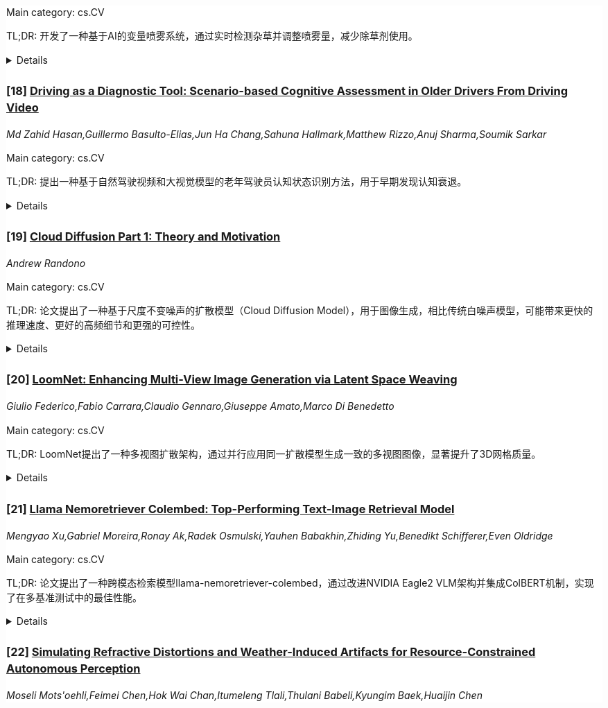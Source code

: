 Main category: cs.CV

TL;DR: 开发了一种基于AI的变量喷雾系统，通过实时检测杂草并调整喷雾量，减少除草剂使用。


<details><summary>Details</summary></details>


### [18] [Driving as a Diagnostic Tool: Scenario-based Cognitive Assessment in Older Drivers From Driving Video](https://arxiv.org/abs/2507.05463)
*Md Zahid Hasan,Guillermo Basulto-Elias,Jun Ha Chang,Sahuna Hallmark,Matthew Rizzo,Anuj Sharma,Soumik Sarkar*

Main category: cs.CV

TL;DR: 提出一种基于自然驾驶视频和大视觉模型的老年驾驶员认知状态识别方法，用于早期发现认知衰退。


<details><summary>Details</summary></details>


### [19] [Cloud Diffusion Part 1: Theory and Motivation](https://arxiv.org/abs/2507.05496)
*Andrew Randono*

Main category: cs.CV

TL;DR: 论文提出了一种基于尺度不变噪声的扩散模型（Cloud Diffusion Model），用于图像生成，相比传统白噪声模型，可能带来更快的推理速度、更好的高频细节和更强的可控性。


<details><summary>Details</summary></details>


### [20] [LoomNet: Enhancing Multi-View Image Generation via Latent Space Weaving](https://arxiv.org/abs/2507.05499)
*Giulio Federico,Fabio Carrara,Claudio Gennaro,Giuseppe Amato,Marco Di Benedetto*

Main category: cs.CV

TL;DR: LoomNet提出了一种多视图扩散架构，通过并行应用同一扩散模型生成一致的多视图图像，显著提升了3D网格质量。


<details><summary>Details</summary></details>


### [21] [Llama Nemoretriever Colembed: Top-Performing Text-Image Retrieval Model](https://arxiv.org/abs/2507.05513)
*Mengyao Xu,Gabriel Moreira,Ronay Ak,Radek Osmulski,Yauhen Babakhin,Zhiding Yu,Benedikt Schifferer,Even Oldridge*

Main category: cs.CV

TL;DR: 论文提出了一种跨模态检索模型llama-nemoretriever-colembed，通过改进NVIDIA Eagle2 VLM架构并集成ColBERT机制，实现了在多基准测试中的最佳性能。


<details><summary>Details</summary></details>


### [22] [Simulating Refractive Distortions and Weather-Induced Artifacts for Resource-Constrained Autonomous Perception](https://arxiv.org/abs/2507.05536)
*Moseli Mots'oehli,Feimei Chen,Hok Wai Chan,Itumeleng Tlali,Thulani Babeli,Kyungim Baek,Huaijin Chen*
